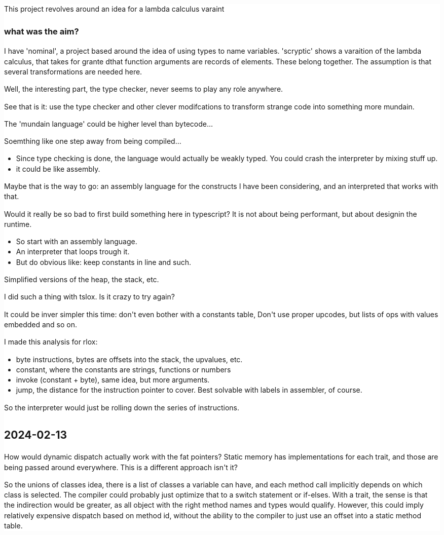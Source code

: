 This project revolves around an idea for a lambda calculus varaint

### what was the aim?

I have 'nominal', a project based around the idea of using types to name
variables. 'scryptic' shows a varaition of the lambda calculus, that takes for
grante dthat function arguments are records of elements. These belong together.
The assumption is that several transformations are needed here.

Well, the interesting part, the type checker, never seems to play any role
anywhere.

See that is it: use the type checker and other clever modifcations to transform
strange code into something more mundain.

The 'mundain language' could be higher level than bytecode...

Soemthing like one step away from being compiled...

- Since type checking is done, the language would actually be weakly typed. You
  could crash the interpreter by mixing stuff up.
- it could be like assembly.

Maybe that is the way to go: an assembly language for the constructs I have been
considering, and an interpreted that works with that.

Would it really be so bad to first build something here in typescript? It is not
about being performant, but about designin the runtime.

- So start with an assembly language.
- An interpreter that loops trough it.
- But do obvious like: keep constants in line and such.

Simplified versions of the heap, the stack, etc.

I did such a thing with tslox. Is it crazy to try again?

It could be inver simpler this time: don't even bother with a constants table,
Don't use proper upcodes, but lists of ops with values embedded and so on.

I made this analysis for rlox:

- byte instructions, bytes are offsets into the stack, the upvalues, etc.
- constant, where the constants are strings, functions or numbers
- invoke (constant + byte), same idea, but more arguments.
- jump, the distance for the instruction pointer to cover. Best solvable with
  labels in assembler, of course.

So the interpreter would just be rolling down the series of instructions.

## 2024-02-13

How would dynamic dispatch actually work with the fat pointers? Static memory
has implementations for each trait, and those are being passed around
everywhere. This is a different approach isn't it?

So the unions of classes idea, there is a list of classes a variable can have,
and each method call implicitly depends on which class is selected. The compiler
could probably just optimize that to a switch statement or if-elses. With a
trait, the sense is that the indirection would be greater, as all object with
the right method names and types would qualify. However, this could imply
relatively expensive dispatch based on method id, without the ability to the
compiler to just use an offset into a static method table.
